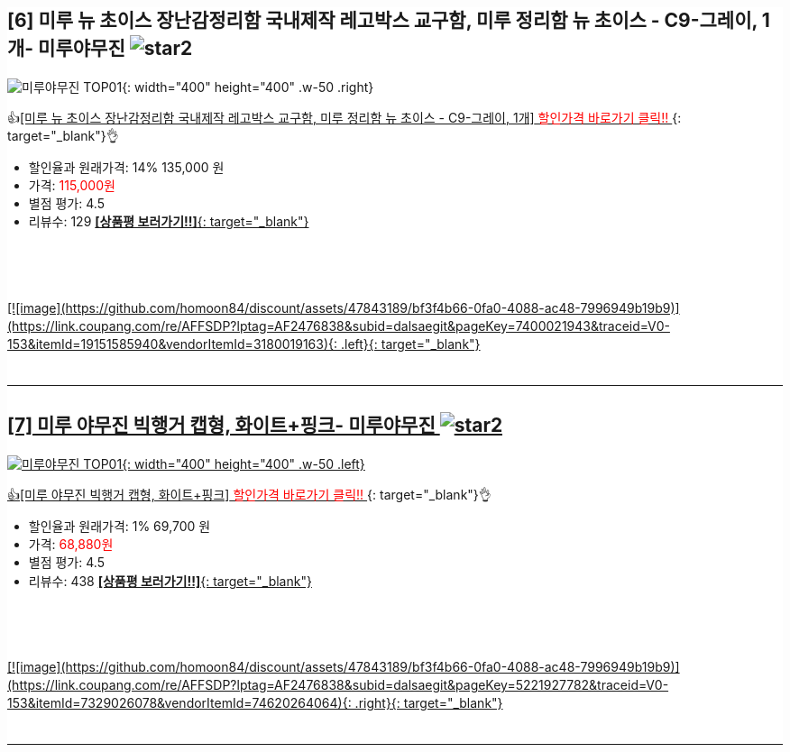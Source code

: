 
        
       
## [6] 미루 뉴 초이스 장난감정리함 국내제작 레고박스 교구함, 미루 정리함 뉴 초이스 - C9-그레이, 1개- 미루야무진  <img width="81" alt="star2" src="https://user-images.githubusercontent.com/78655692/151471960-29c5febe-c509-4c6d-99f4-a2203eb193c5.png">

![미루야무진 TOP01](https://thumbnail7.coupangcdn.com/thumbnails/remote/230x230ex/image/vendor_inventory/dd8f/235f94ae52cbdc6754d552e4a25286ed37d87e2c536872fef0f01d939f84.jpg){: width="400" height="400" .w-50 .right}


👍<a href="https://link.coupang.com/re/AFFSDP?lptag=AF2476838&subid=dalsaegit&pageKey=7400021943&traceid=V0-153&itemId=19151585940&vendorItemId=3180019163">[미루 뉴 초이스 장난감정리함 국내제작 레고박스 교구함, 미루 정리함 뉴 초이스 - C9-그레이, 1개]<font color=red> 할인가격 바로가기 클릭!! </font></a>{: target="_blank"}👌
<br>
- 할인율과 원래가격: 14%  135,000   원
- 가격: <span style='color:red'>115,000원</span>
- 별점 평가: 4.5
- 리뷰수: 129 <a href="https://link.coupang.com/re/AFFSDP?lptag=AF2476838&subid=dalsaegit&pageKey=7400021943&traceid=V0-153&itemId=19151585940&vendorItemId=3180019163"> <strong>[상품평 보러가기!!]</strong>{: target="_blank"}
<br>
<br>
<br>
[![image](https://github.com/homoon84/discount/assets/47843189/bf3f4b66-0fa0-4088-ac48-7996949b19b9)](https://link.coupang.com/re/AFFSDP?lptag=AF2476838&subid=dalsaegit&pageKey=7400021943&traceid=V0-153&itemId=19151585940&vendorItemId=3180019163){: .left}{: target="_blank"}
<br>
<br>

---

        
       
## [7] 미루 야무진 빅행거 캡형, 화이트+핑크- 미루야무진  <img width="81" alt="star2" src="https://user-images.githubusercontent.com/78655692/151471960-29c5febe-c509-4c6d-99f4-a2203eb193c5.png">

![미루야무진 TOP01](https://thumbnail10.coupangcdn.com/thumbnails/remote/230x230ex/image/retail/images/7893935847583045-2ee3ece2-d7b1-4afb-ae26-8df4cc3e1b26.jpg){: width="400" height="400" .w-50 .left}


👍<a href="https://link.coupang.com/re/AFFSDP?lptag=AF2476838&subid=dalsaegit&pageKey=5221927782&traceid=V0-153&itemId=7329026078&vendorItemId=74620264064">[미루 야무진 빅행거 캡형, 화이트+핑크]<font color=red> 할인가격 바로가기 클릭!! </font></a>{: target="_blank"}👌
<br>
- 할인율과 원래가격: 1%  69,700   원
- 가격: <span style='color:red'>68,880원</span>
- 별점 평가: 4.5
- 리뷰수: 438 <a href="https://link.coupang.com/re/AFFSDP?lptag=AF2476838&subid=dalsaegit&pageKey=5221927782&traceid=V0-153&itemId=7329026078&vendorItemId=74620264064"> <strong>[상품평 보러가기!!]</strong>{: target="_blank"}
<br>
<br>
<br>
[![image](https://github.com/homoon84/discount/assets/47843189/bf3f4b66-0fa0-4088-ac48-7996949b19b9)](https://link.coupang.com/re/AFFSDP?lptag=AF2476838&subid=dalsaegit&pageKey=5221927782&traceid=V0-153&itemId=7329026078&vendorItemId=74620264064){: .right}{: target="_blank"}
<br>
<br>

---